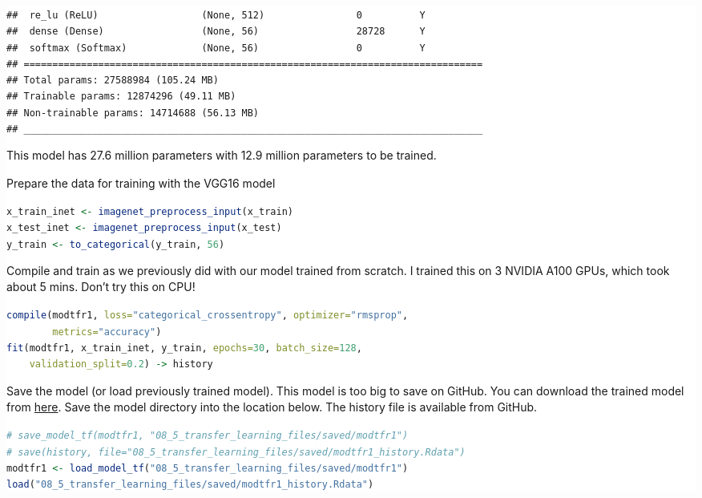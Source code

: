     ##  re_lu (ReLU)                  (None, 512)                0          Y          
    ##  dense (Dense)                 (None, 56)                 28728      Y          
    ##  softmax (Softmax)             (None, 56)                 0          Y          
    ## ================================================================================
    ## Total params: 27588984 (105.24 MB)
    ## Trainable params: 12874296 (49.11 MB)
    ## Non-trainable params: 14714688 (56.13 MB)
    ## ________________________________________________________________________________

This model has 27.6 million parameters with 12.9 million parameters to
be trained.

Prepare the data for training with the VGG16 model

``` r
x_train_inet <- imagenet_preprocess_input(x_train)
x_test_inet <- imagenet_preprocess_input(x_test)
y_train <- to_categorical(y_train, 56)
```

Compile and train as we previously did with our model trained from
scratch. I trained this on 3 NVIDIA A100 GPUs, which took about 5 mins.
Don’t try this on CPU!

``` r
compile(modtfr1, loss="categorical_crossentropy", optimizer="rmsprop",
        metrics="accuracy")
fit(modtfr1, x_train_inet, y_train, epochs=30, batch_size=128, 
    validation_split=0.2) -> history
```

Save the model (or load previously trained model). This model is too big
to save on GitHub. You can download the trained model from
[here](https://o365coloradoedu-my.sharepoint.com/:f:/g/personal/melbourn_colorado_edu/EnwdWq0nRrpPkAko7Nd5dWABlslJ8tSAaftfmb2EMgwbuw?e=cn3Lgg).
Save the model directory into the location below. The history file is
available from GitHub.

``` r
# save_model_tf(modtfr1, "08_5_transfer_learning_files/saved/modtfr1")
# save(history, file="08_5_transfer_learning_files/saved/modtfr1_history.Rdata")
modtfr1 <- load_model_tf("08_5_transfer_learning_files/saved/modtfr1")
load("08_5_transfer_learning_files/saved/modtfr1_history.Rdata")
```
